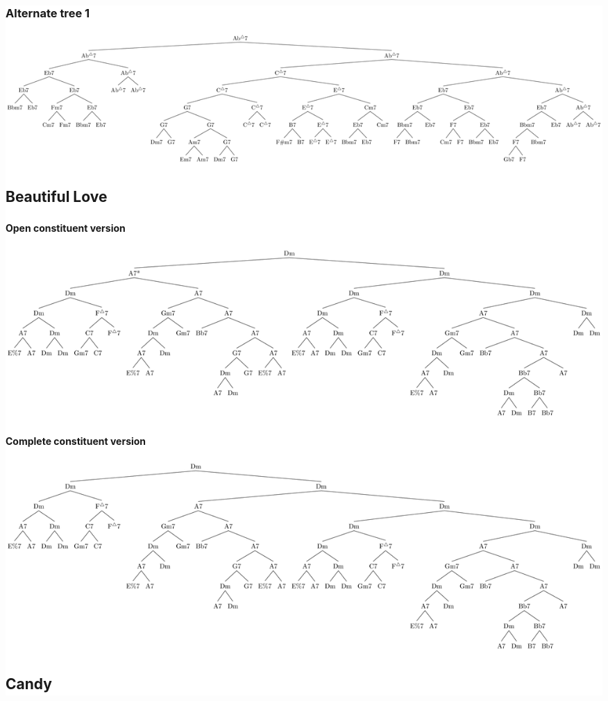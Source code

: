 
### Alternate tree 1
![](rendered-trees/213b9a80b3f595ec32c2fa4b01008dd4b4689c44.png)


## Beautiful Love
#### Open constituent version
![](rendered-trees/086013b872780d2070220fd12e5d20d2ed6a3394.png)


#### Complete constituent version
![](rendered-trees/cd3f90c683fb9d1a90868eb609c99571793f243a.png)


## Candy